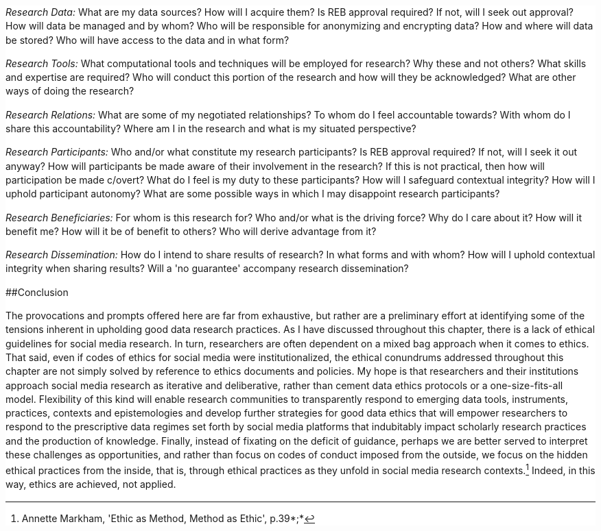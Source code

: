 *Research Data:* What are my data sources? How will I acquire them? Is
REB approval required? If not, will I seek out approval? How will data
be managed and by whom? Who will be responsible for anonymizing and
encrypting data? How and where will data be stored? Who will have
access to the data and in what form?

*Research Tools:* What computational tools and techniques will be
employed for research? Why these and not others? What skills and
expertise are required? Who will conduct this portion of the research
and how will they be acknowledged? What are other ways of doing the
research?

*Research Relations:* What are some of my negotiated relationships? To
whom do I feel accountable towards? With whom do I share this
accountability? Where am I in the research and what is my situated
perspective?

*Research Participants:* Who and/or what constitute my research
participants? Is REB approval required? If not, will I seek it out
anyway? How will participants be made aware of their involvement in
the research? If this is not practical, then how will participation be
made c/overt? What do I feel is my duty to these participants? How
will I safeguard contextual integrity? How will I uphold participant
autonomy? What are some possible ways in which I may disappoint
research participants?

*Research Beneficiaries:* For whom is this research for? Who and/or
what is the driving force? Why do I care about it? How will it benefit
me? How will it be of benefit to others? Who will derive advantage
from it?

*Research Dissemination:* How do I intend to share results of
research? In what forms and with whom? How will I uphold contextual
integrity when sharing results? Will a 'no guarantee' accompany
research dissemination?

##Conclusion

The provocations and prompts offered here are far from exhaustive, but
rather are a preliminary effort at identifying some of the tensions
inherent in upholding good data research practices. As I have discussed
throughout this chapter, there is a lack of ethical guidelines for
social media research. In turn, researchers are often dependent on a
mixed bag approach when it comes to ethics. That said, even if codes of
ethics for social media were institutionalized, the ethical conundrums
addressed throughout this chapter are not simply solved by reference to
ethics documents and policies. My hope is that researchers and their
institutions approach social media research as iterative and
deliberative, rather than cement data ethics protocols or a
one-size-fits-all model. Flexibility of this kind will enable research
communities to transparently respond to emerging data tools,
instruments, practices, contexts and epistemologies and develop further
strategies for good data ethics that will empower researchers to respond
to the prescriptive data regimes set forth by social media platforms
that indubitably impact scholarly research practices and the production
of knowledge. Finally, instead of fixating on the deficit of guidance,
perhaps we are better served to interpret these challenges as
opportunities, and rather than focus on codes of conduct imposed from
the outside, we focus on the hidden ethical practices from the inside,
that is, through ethical practices as they unfold in social media
research contexts.[^13chapter13_90] Indeed, in this way, ethics are achieved, not
applied.


[^13chapter13_1]: Australian National Data Service, *Data Sharing Considerations for
[^13chapter13_2]: dana boyd and Kate Crawford, 'Critical Questions for Big Data:
[^13chapter13_3]: Maya Rhodan, ''Please send help.' Hurricane Harvey victims turn to
[^13chapter13_4]: Randall E. Bryant, Randy H Katz and Edward D. Lazowska, 'Big-Data
[^13chapter13_5]: Alan Rusbridger and Ewen MacAskill, 'Edward Snowden Interview --
[^13chapter13_6]: Sam Biddle, 'Stop Using Unroll.me, Right Now. It Sold Your Data to
[^13chapter13_7]: Sauvik Das and Adam Kramer, 'Self-censorship on Facebook',
[^13chapter13_8]: Richard Adams, 'Cambridge University asks Facebook for Evidence
[^13chapter13_9]: Natasha Singer, 'What You Don't Know About How Facebook Uses Your
[^13chapter13_10]: Mike Schroepfer, 'An Update on Our Plans to Restrict Data Access
[^13chapter13_11]: Tim Adams, 'Facebook's Week of Shame: The Cambridge Analytica
[^13chapter13_12]: Mark Andrejevic and Kelly Gates, 'Big Data Surveillance:
[^13chapter13_13]: Lisa Gitelman (ed.), *Raw Data is An Oxymoron*; Craig Dalton and
[^13chapter13_14]: Orit Halpern, *Beautiful Data: A History of Vision and Reason
[^13chapter13_15]: Tyler Butler Reigeluth, 'Why Data is Not Enough: Digital Traces
[^13chapter13_16]: Mark Andrejevic and Kelly Gates, 'Big Data Surveillance:
[^13chapter13_17]: Jacob Metcalf and Kate Crawford, 'Where are Human Subjects in Big
[^13chapter13_18]: Jacob Metcalf and Kate Crawford, 'Where are Human Subjects in Big
[^13chapter13_19]: Mary Simmerling, Brian Schwegler, Joan E, Sieber and James
[^13chapter13_20]: Government of Canada, *Tri-Council Policy Statement: Ethical
[^13chapter13_21]: Kirsten Bell, 'Resisting Commensurability: Against Informed
[^13chapter13_22]: Annette Markham, 'Ethic as Method, Method as Ethic', *Journal of
[^13chapter13_23]: Kirsten Bell, 'Resisting Commensurability: Against Informed
[^13chapter13_24]: Kirsten Bell, 'Resisting Commensurability: Against Informed
[^13chapter13_25]: Government of Canada. *Tri-Council Policy Statement: Ethical
[^13chapter13_26]: Ibid, p 3.
[^13chapter13_27]: Government of Canada. *Tri-Council Policy Statement: Ethical
[^13chapter13_28]: Ibid, p. 7
[^13chapter13_29]: Ibid, p.22.
[^13chapter13_30]: Ibid, p.4.
[^13chapter13_31]: Catherine Flick, 'Informed Consent and the Facebook Emotional
[^13chapter13_32]: Adam Kramer, Jamie Guillory and Jeffrey Hancock, 'Experimental
[^13chapter13_33]: Vindu Goel, "As Data Overflows Online, Researchers Grapple with
[^13chapter13_34]: Robert Booth, 'Facebook Reveals News Feed Experiment to Control
[^13chapter13_35]: Catherine Flick, 'Informed Consent and the Facebook Emotional
[^13chapter13_36]: Jacob Metcalf and Kate Crawford, 'Where are Human Subjects in Big
[^13chapter13_37]: Sheeva Sabati, 'Upholding 'Colonial Knowing' Through the IRB:
[^13chapter13_38]: Matthew L. Williams, Pete Burnap and Luke Sloan, 'Towards an
[^13chapter13_39]: Sandra Soo-Jin Lee, 'Studying "Friends": The Ethics of Using
[^13chapter13_40]: Jacob Metcalf, Emily Keller, and danah boyd, *Perspectives on Big
[^13chapter13_41]: Leanne Townsend and Claire Wallace, '*Social Media Research: A
[^13chapter13_42]: Government of Canada, 'Tri-Agency Statement of Principles on
[^13chapter13_43]: Ibid.
[^13chapter13_44]: Ibid.
[^13chapter13_45]: Government of Canada, 'DRAFT: Tri-agency Research Data Management
[^13chapter13_46]: Matthew L. Williams, Pete Burnap and Luke Sloan, 'Towards an
[^13chapter13_47]: Government of Canada, *Tri-Council Policy Statement: Ethical
[^13chapter13_48]: Brian X. Chen, 'I Downloaded the Information that Facebook has on
[^13chapter13_49]: Ibid.
[^13chapter13_50]: Huw Davies et al, 'Ethics Guidelines and Collated Resources for
[^13chapter13_51]: Axel Bruns, 'Faster than the Speed of Print: Reconciling 'Big
[^13chapter13_52]: Mary Elizabeth Luka and Mélanie Millette, '(Re)framing Big Data:
[^13chapter13_53]: danah boyd and Kate Crawford, 'Critical Questions for Big Data:
[^13chapter13_54]: Tyler Butler Reigeluth, 'Why Data is Not Enough: Digital Traces
[^13chapter13_55]: Michael Zimmer, 'Research Ethics in the Big Data Era: Addressing
[^13chapter13_56]: Clare Birchall, 'Shareveillance: Subjectivity between Open and
[^13chapter13_57]: Ibid, p. 3.
[^13chapter13_58]: An API is an interface that facilitates controlled access to the
[^13chapter13_59]: Tarleton Gillespie, 'The Politics of "Platforms'", *New Media &
[^13chapter13_60]: Jean-Christophe Plantin, Carl Lagoze and Paul N. Edwards.
[^13chapter13_61]: Taina Bucher, 'Objects of Intense Feeling: The Case of the
[^13chapter13_62]: Tarleton Gillespie, 'The Politics of "Platforms"'; Tarleton
[^13chapter13_63]: Tarleton Gillespie, 'The Stories Digital Tools Tell', p. 2.
[^13chapter13_64]: Mark Andrejevic, 'Big Data, Big Questions: The Big Data Divide',
[^13chapter13_65]: Kirsten Bell, 'Resisting Commensurability: Against Informed
[^13chapter13_66]: Annette Markham, 'Afterword: Ethics as Impact-Moving from
[^13chapter13_67]: Barry Rooke, 'Four Pillars of Internet Research Ethics with Web
[^13chapter13_68]: Barry Rooke, 'Four Pillars of Internet Research Ethics with Web
[^13chapter13_69]: Jacob Metcalf and Kate Crawford, 'Where are Human Subjects in Big
[^13chapter13_70]: Government of Canada, *Tri-Council Policy Statement: Ethical
[^13chapter13_71]: Penn State, 'IRB Guideline X - Guidelines for Computer and
[^13chapter13_72]: Bloomberg Government, 'Transcript of Zuckerberg's Appearance
[^13chapter13_73]: Ibid.
[^13chapter13_74]: Keith Collins and Larry Buchanan. 'How Facebook Lets Brands and
[^13chapter13_75]: Kashmir Hill, 'Facebook Added 'Research' to User Agreement 4
[^13chapter13_76]: Brian X. Chen, 'I Downloaded the Information that Facebook has on
[^13chapter13_77]: Helen Nissenbaum, *Privacy in Context: Technology, Policy and the
[^13chapter13_78]: Helen Nissenbaum, 'A Contextual Approach to Privacy Online',
[^13chapter13_79]: Helen Nissenbaum, 'A Contextual Approach to Privacy Online'.
[^13chapter13_80]: Helen Nissenbaum, *Privacy in Context: Technology, Policy and the
[^13chapter13_81]: Orit Halpern, *Beautiful Data*.
[^13chapter13_82]: Brian Barrett, 'Facebook Owes You More Than This', *Wired,* 19
[^13chapter13_83]: Chris Sonderby, 'Reinforcing Our Commitment to Transparency',
[^13chapter13_84]: Rob Leathern, 'A New Level of Transparency for Ads and Pages',
[^13chapter13_85]: Tereza Virtová, Tereza Stöckelová and Helena Krásná. 'On the
[^13chapter13_86]: Alexis Shotwell, *Against Purity: Living Ethically in Compromised
[^13chapter13_87]: Alexis Shotwell, *Against Purity: Living Ethically in Compromised
[^13chapter13_88]: Ibid.
[^13chapter13_89]: Annette Markham, Katrin Tiidenberg and Andrew Herman, 'Ethics as
[^13chapter13_90]: Annette Markham, 'Ethic as Method, Method as Ethic', p.39*;*